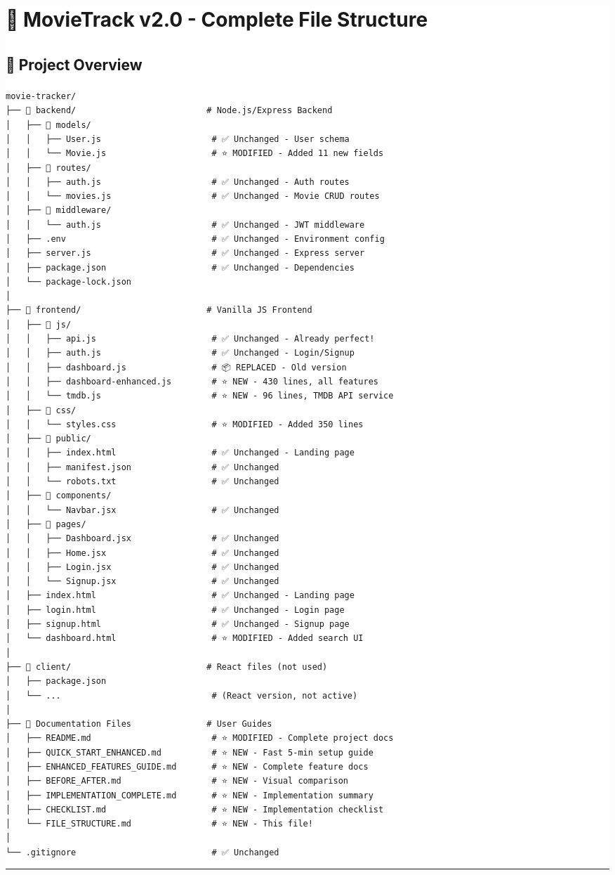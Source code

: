# 📂 MovieTrack v2.0 - Complete File Structure

## 🎯 Project Overview

```
movie-tracker/
├── 📁 backend/                          # Node.js/Express Backend
│   ├── 📁 models/
│   │   ├── User.js                      # ✅ Unchanged - User schema
│   │   └── Movie.js                     # ⭐ MODIFIED - Added 11 new fields
│   ├── 📁 routes/
│   │   ├── auth.js                      # ✅ Unchanged - Auth routes
│   │   └── movies.js                    # ✅ Unchanged - Movie CRUD routes
│   ├── 📁 middleware/
│   │   └── auth.js                      # ✅ Unchanged - JWT middleware
│   ├── .env                             # ✅ Unchanged - Environment config
│   ├── server.js                        # ✅ Unchanged - Express server
│   ├── package.json                     # ✅ Unchanged - Dependencies
│   └── package-lock.json
│
├── 📁 frontend/                         # Vanilla JS Frontend
│   ├── 📁 js/
│   │   ├── api.js                       # ✅ Unchanged - Already perfect!
│   │   ├── auth.js                      # ✅ Unchanged - Login/Signup
│   │   ├── dashboard.js                 # 📦 REPLACED - Old version
│   │   ├── dashboard-enhanced.js        # ⭐ NEW - 430 lines, all features
│   │   └── tmdb.js                      # ⭐ NEW - 96 lines, TMDB API service
│   ├── 📁 css/
│   │   └── styles.css                   # ⭐ MODIFIED - Added 350 lines
│   ├── 📁 public/
│   │   ├── index.html                   # ✅ Unchanged - Landing page
│   │   ├── manifest.json                # ✅ Unchanged
│   │   └── robots.txt                   # ✅ Unchanged
│   ├── 📁 components/
│   │   └── Navbar.jsx                   # ✅ Unchanged
│   ├── 📁 pages/
│   │   ├── Dashboard.jsx                # ✅ Unchanged
│   │   ├── Home.jsx                     # ✅ Unchanged
│   │   ├── Login.jsx                    # ✅ Unchanged
│   │   └── Signup.jsx                   # ✅ Unchanged
│   ├── index.html                       # ✅ Unchanged - Landing page
│   ├── login.html                       # ✅ Unchanged - Login page
│   ├── signup.html                      # ✅ Unchanged - Signup page
│   └── dashboard.html                   # ⭐ MODIFIED - Added search UI
│
├── 📁 client/                           # React files (not used)
│   ├── package.json
│   └── ...                              # (React version, not active)
│
├── 📄 Documentation Files               # User Guides
│   ├── README.md                        # ⭐ MODIFIED - Complete project docs
│   ├── QUICK_START_ENHANCED.md          # ⭐ NEW - Fast 5-min setup guide
│   ├── ENHANCED_FEATURES_GUIDE.md       # ⭐ NEW - Complete feature docs
│   ├── BEFORE_AFTER.md                  # ⭐ NEW - Visual comparison
│   ├── IMPLEMENTATION_COMPLETE.md       # ⭐ NEW - Implementation summary
│   ├── CHECKLIST.md                     # ⭐ NEW - Implementation checklist
│   └── FILE_STRUCTURE.md                # ⭐ NEW - This file!
│
└── .gitignore                           # ✅ Unchanged

```

---